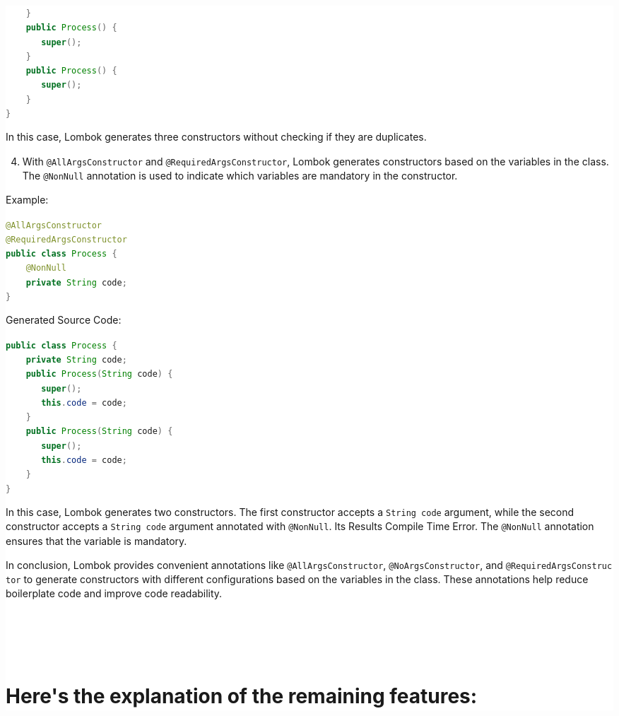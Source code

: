 ```java
    }
    public Process() {
       super();
    }
    public Process() {
       super();
    }
}
```
In this case, Lombok generates three constructors without checking if they are duplicates.

4. With `@AllArgsConstructor` and `@RequiredArgsConstructor`, Lombok generates constructors based on the variables in the class. The `@NonNull` annotation is used to indicate which variables are mandatory in the constructor.

Example:
```java
@AllArgsConstructor
@RequiredArgsConstructor
public class Process {
    @NonNull
    private String code;
}
```
Generated Source Code:
```java
public class Process {
    private String code;
    public Process(String code) {
       super();
       this.code = code;
    }
    public Process(String code) {
       super();
       this.code = code;
    }
}
```
In this case, Lombok generates two constructors. The first constructor accepts a `String code` argument, while the second constructor accepts a `String code` argument annotated with `@NonNull`. Its Results Compile Time Error. The `@NonNull` annotation ensures that the variable is mandatory.

In conclusion, Lombok provides convenient annotations like `@AllArgsConstructor`, `@NoArgsConstructor`, and `@RequiredArgsConstructor` to generate constructors with different configurations based on the variables in the class. These annotations help reduce boilerplate code and improve code readability.

<br/>
<br/>
<br/>


#  Here's the explanation of the remaining features:
